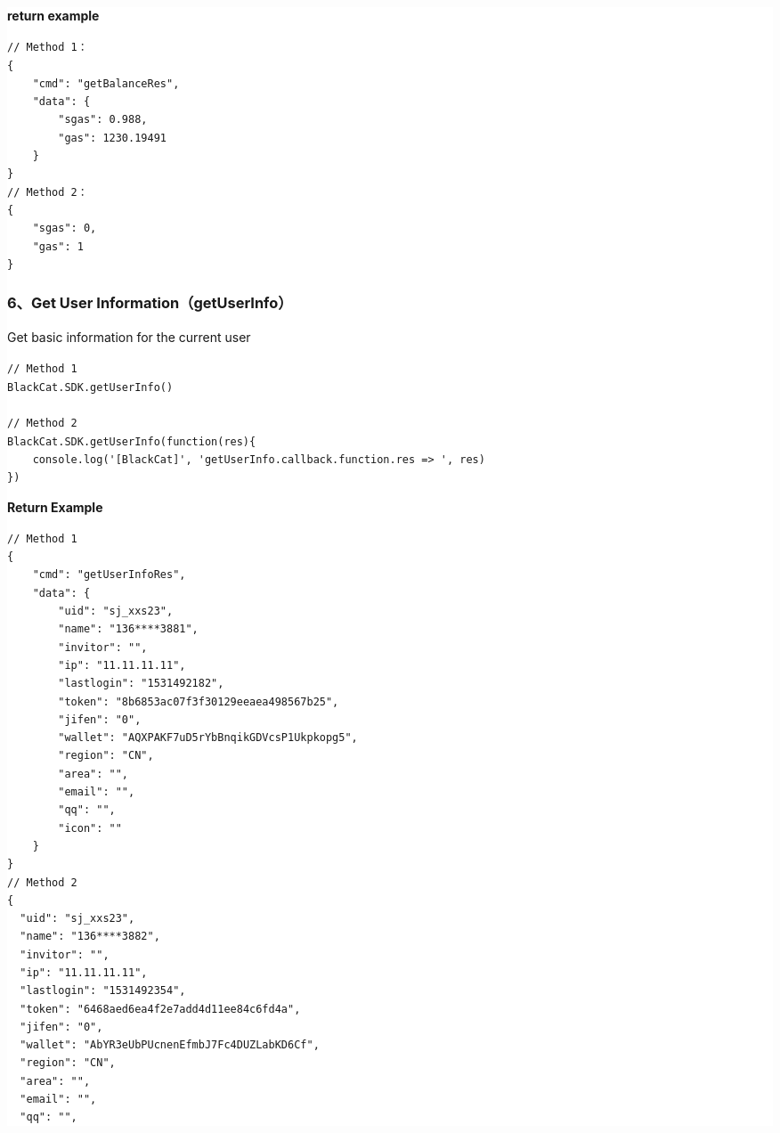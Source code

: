 **return example**

``` 
// Method 1：
{
    "cmd": "getBalanceRes",
    "data": {
        "sgas": 0.988,
        "gas": 1230.19491
    }
}
// Method 2：
{
	"sgas": 0,
	"gas": 1
}
```

### 6、Get User Information（getUserInfo）
Get basic information for the current user
``` 
// Method 1
BlackCat.SDK.getUserInfo()

// Method 2
BlackCat.SDK.getUserInfo(function(res){
	console.log('[BlackCat]', 'getUserInfo.callback.function.res => ', res)
})
```

**Return Example**

``` 
// Method 1
{
    "cmd": "getUserInfoRes",
    "data": {
        "uid": "sj_xxs23",
        "name": "136****3881",
        "invitor": "",
        "ip": "11.11.11.11",
        "lastlogin": "1531492182",
        "token": "8b6853ac07f3f30129eeaea498567b25",
        "jifen": "0",
        "wallet": "AQXPAKF7uD5rYbBnqikGDVcsP1Ukpkopg5",
        "region": "CN",
        "area": "",
        "email": "",
        "qq": "",
        "icon": ""
    }
}
// Method 2
{
  "uid": "sj_xxs23",
  "name": "136****3882",
  "invitor": "",
  "ip": "11.11.11.11",
  "lastlogin": "1531492354",
  "token": "6468aed6ea4f2e7add4d11ee84c6fd4a",
  "jifen": "0",
  "wallet": "AbYR3eUbPUcnenEfmbJ7Fc4DUZLabKD6Cf",
  "region": "CN",
  "area": "",
  "email": "",
  "qq": "",
```